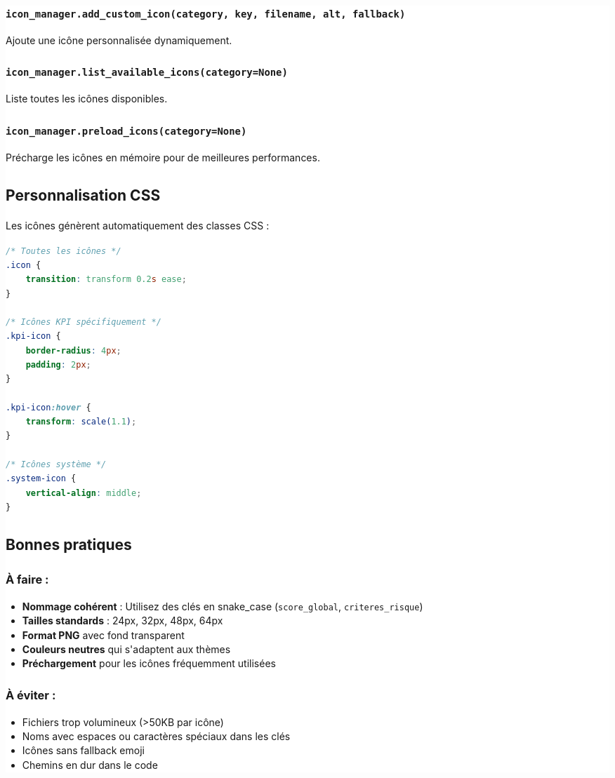 ### `icon_manager.add_custom_icon(category, key, filename, alt, fallback)`
Ajoute une icône personnalisée dynamiquement.

### `icon_manager.list_available_icons(category=None)`
Liste toutes les icônes disponibles.

### `icon_manager.preload_icons(category=None)`
Précharge les icônes en mémoire pour de meilleures performances.

##  Personnalisation CSS

Les icônes génèrent automatiquement des classes CSS :

```css
/* Toutes les icônes */
.icon {
    transition: transform 0.2s ease;
}

/* Icônes KPI spécifiquement */
.kpi-icon {
    border-radius: 4px;
    padding: 2px;
}

.kpi-icon:hover {
    transform: scale(1.1);
}

/* Icônes système */
.system-icon {
    vertical-align: middle;
}
```

##  Bonnes pratiques

###  À faire :
- **Nommage cohérent** : Utilisez des clés en snake_case (`score_global`, `criteres_risque`)
- **Tailles standards** : 24px, 32px, 48px, 64px
- **Format PNG** avec fond transparent
- **Couleurs neutres** qui s'adaptent aux thèmes
- **Préchargement** pour les icônes fréquemment utilisées

###  À éviter :
- Fichiers trop volumineux (>50KB par icône)
- Noms avec espaces ou caractères spéciaux dans les clés
- Icônes sans fallback emoji
- Chemins en dur dans le code
